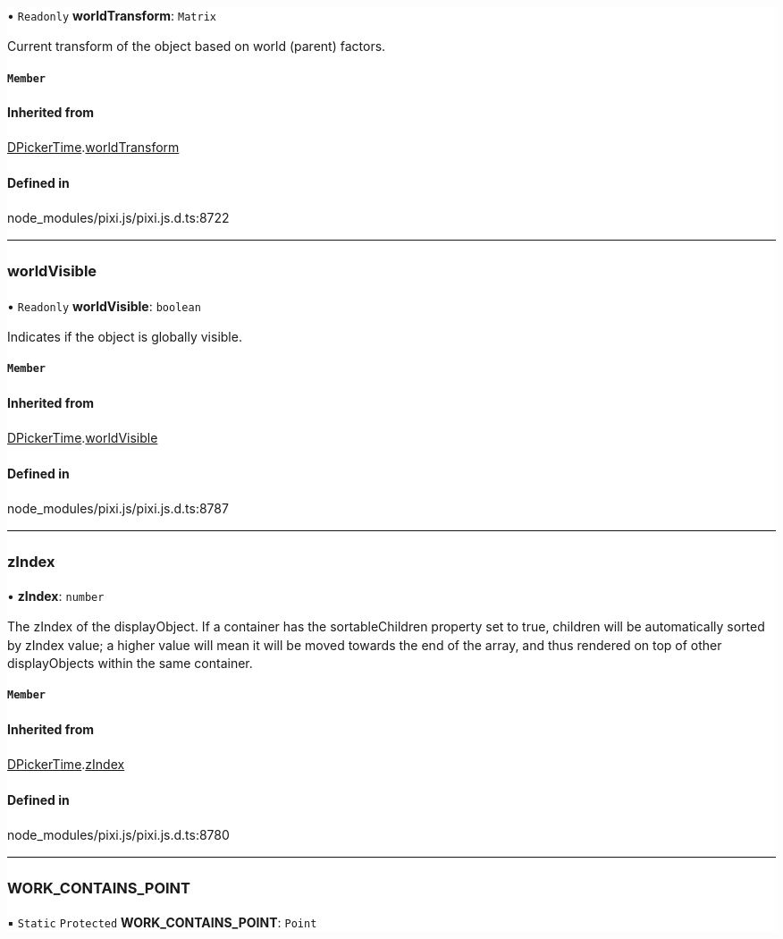 • `Readonly` **worldTransform**: `Matrix`

Current transform of the object based on world (parent) factors.

**`Member`**

#### Inherited from

[DPickerTime](DPickerTime.md).[worldTransform](DPickerTime.md#worldtransform)

#### Defined in

node_modules/pixi.js/pixi.js.d.ts:8722

___

### worldVisible

• `Readonly` **worldVisible**: `boolean`

Indicates if the object is globally visible.

**`Member`**

#### Inherited from

[DPickerTime](DPickerTime.md).[worldVisible](DPickerTime.md#worldvisible)

#### Defined in

node_modules/pixi.js/pixi.js.d.ts:8787

___

### zIndex

• **zIndex**: `number`

The zIndex of the displayObject.
If a container has the sortableChildren property set to true, children will be automatically
sorted by zIndex value; a higher value will mean it will be moved towards the end of the array,
and thus rendered on top of other displayObjects within the same container.

**`Member`**

#### Inherited from

[DPickerTime](DPickerTime.md).[zIndex](DPickerTime.md#zindex)

#### Defined in

node_modules/pixi.js/pixi.js.d.ts:8780

___

### WORK\_CONTAINS\_POINT

▪ `Static` `Protected` **WORK\_CONTAINS\_POINT**: `Point`
